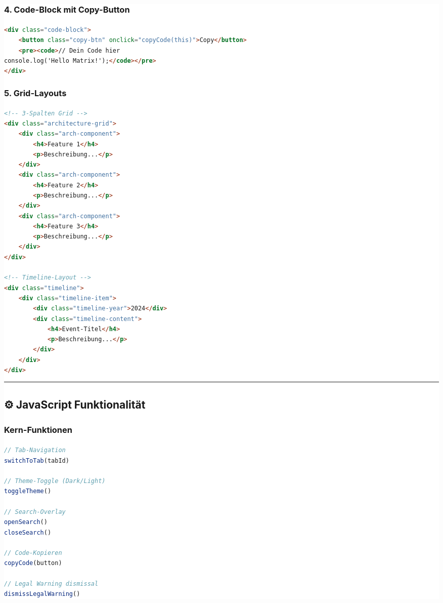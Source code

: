 ### 4. Code-Block mit Copy-Button
```html
<div class="code-block">
    <button class="copy-btn" onclick="copyCode(this)">Copy</button>
    <pre><code>// Dein Code hier
console.log('Hello Matrix!');</code></pre>
</div>
```

### 5. Grid-Layouts
```html
<!-- 3-Spalten Grid -->
<div class="architecture-grid">
    <div class="arch-component">
        <h4>Feature 1</h4>
        <p>Beschreibung...</p>
    </div>
    <div class="arch-component">
        <h4>Feature 2</h4>
        <p>Beschreibung...</p>
    </div>
    <div class="arch-component">
        <h4>Feature 3</h4>
        <p>Beschreibung...</p>
    </div>
</div>

<!-- Timeline-Layout -->
<div class="timeline">
    <div class="timeline-item">
        <div class="timeline-year">2024</div>
        <div class="timeline-content">
            <h4>Event-Titel</h4>
            <p>Beschreibung...</p>
        </div>
    </div>
</div>
```

---

## ⚙️ JavaScript Funktionalität

### Kern-Funktionen
```javascript
// Tab-Navigation
switchToTab(tabId)

// Theme-Toggle (Dark/Light)
toggleTheme()

// Search-Overlay
openSearch()
closeSearch()

// Code-Kopieren
copyCode(button)

// Legal Warning dismissal
dismissLegalWarning()
```

